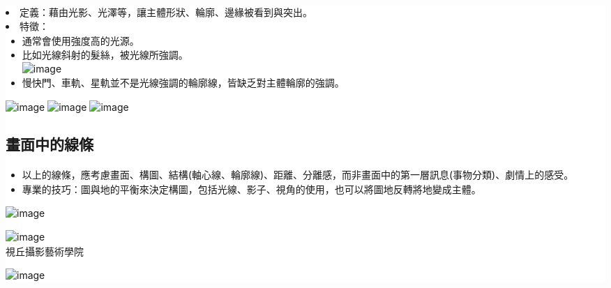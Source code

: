 <li><span>定義：藉由光影、光澤等，讓主體形狀、輪廓、邊緣被看到與突出。</span></li>
<li><span>特徵：</span>
<ul>
<li><span>通常會使用強度高的光源。</span></li>
<li><span>比如光線斜射的髮絲，被光線所強調。</span><br>
<img src="https://hackmd.io/_uploads/ryU2bwDA6.png" alt="image" width="200" loading="lazy"></li>
<li><span>慢快門、車軌、星軌並不是光線強調的輪廓線，皆缺乏對主體輪廓的強調。</span></li>
</ul>
</li>
</ul><p><img src="https://hackmd.io/_uploads/BknDGDDAa.png" alt="image" width="300" loading="lazy"><span> </span><img src="https://hackmd.io/_uploads/BkRwZPwCa.png" alt="image" width="157" loading="lazy"><span> </span><img src="https://hackmd.io/_uploads/ByNZMwvAT.png" alt="image" width="215" loading="lazy"></p><h2 id="畫面中的線條" data-id="畫面中的線條" style=""><span>畫面中的線條</span></h2><ul>
<li><span>以上的線條，應考慮畫面、構圖、結構(軸心線、輪廓線)、距離、分離感，而非畫面中的第一層訊息(事物分類)、劇情上的感受。</span></li>
<li><span>專業的技巧：圖與地的平衡來決定構圖，包括光線、影子、視角的使用，也可以將圖地反轉將地變成主體。</span></li>
</ul><p><img src="https://hackmd.io/_uploads/ryeLQDDR6.png" alt="image" width="200" loading="lazy"></p><p><img src="https://hackmd.io/_uploads/BkpH4DPCp.png" alt="image" width="200" loading="lazy"><br>
<span>視丘攝影藝術學院</span></p><p><img src="https://hackmd.io/_uploads/rkjVNwD0T.png" alt="image" width="200" loading="lazy"></p></div>
